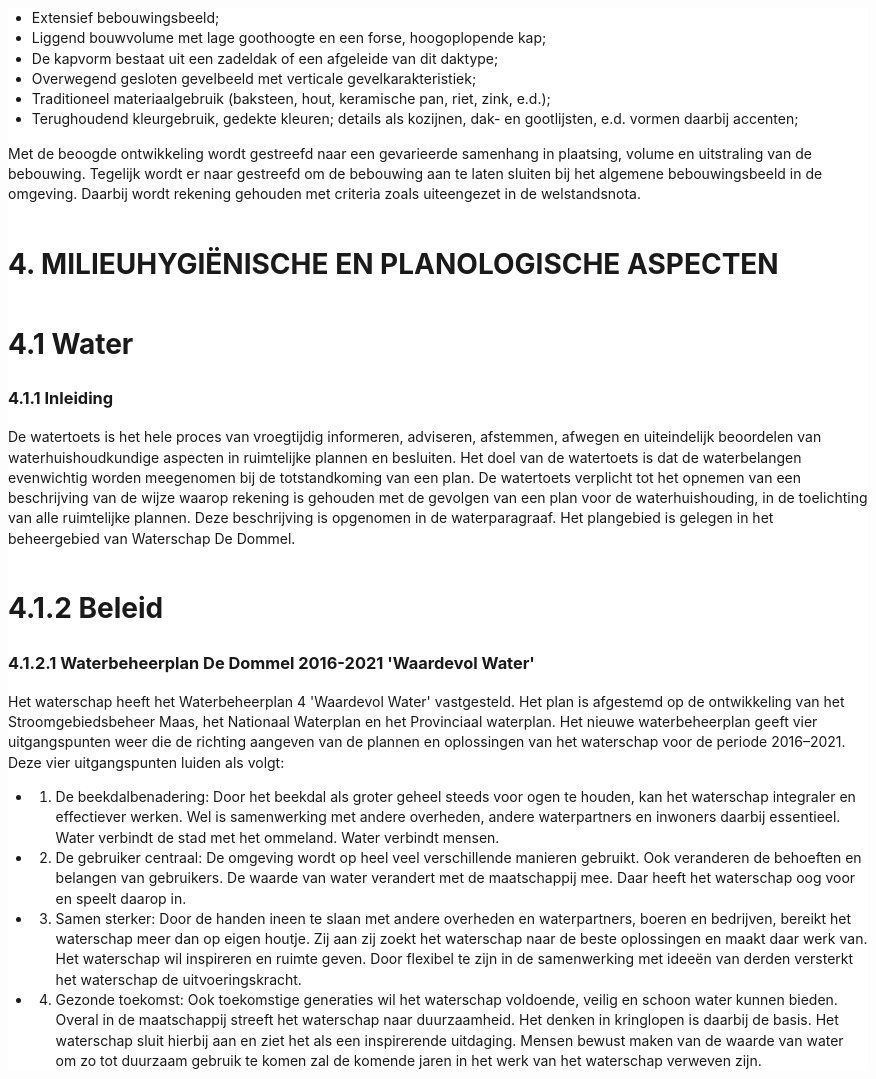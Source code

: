 - Extensief bebouwingsbeeld;
- Liggend bouwvolume met lage goothoogte en een forse, hoogoplopende kap;
- De kapvorm bestaat uit een zadeldak of een afgeleide van dit daktype;
- Overwegend gesloten gevelbeeld met verticale gevelkarakteristiek;
- Traditioneel materiaalgebruik (baksteen, hout, keramische pan, riet, zink, e.d.);
- Terughoudend kleurgebruik, gedekte kleuren; details als kozijnen, dak- en gootlijsten, e.d. vormen daarbij accenten;

Met de beoogde ontwikkeling wordt gestreefd naar een gevarieerde samenhang in plaatsing, volume en uitstraling van de bebouwing. Tegelijk wordt er naar gestreefd om de bebouwing aan te laten sluiten bij het algemene bebouwingsbeeld in de omgeving. Daarbij wordt rekening gehouden met criteria zoals uiteengezet in de welstandsnota.

# <span id="page-26-0"></span>**4. MILIEUHYGIËNISCHE EN PLANOLOGISCHE ASPECTEN**

# <span id="page-26-2"></span><span id="page-26-1"></span>**4.1 Water**

### **4.1.1 Inleiding**

De watertoets is het hele proces van vroegtijdig informeren, adviseren, afstemmen, afwegen en uiteindelijk beoordelen van waterhuishoudkundige aspecten in ruimtelijke plannen en besluiten. Het doel van de watertoets is dat de waterbelangen evenwichtig worden meegenomen bij de totstandkoming van een plan. De watertoets verplicht tot het opnemen van een beschrijving van de wijze waarop rekening is gehouden met de gevolgen van een plan voor de waterhuishouding, in de toelichting van alle ruimtelijke plannen. Deze beschrijving is opgenomen in de waterparagraaf. Het plangebied is gelegen in het beheergebied van Waterschap De Dommel.

# <span id="page-26-3"></span>**4.1.2 Beleid**

### **4.1.2.1 Waterbeheerplan De Dommel 2016-2021 'Waardevol Water'**

Het waterschap heeft het Waterbeheerplan 4 'Waardevol Water' vastgesteld. Het plan is afgestemd op de ontwikkeling van het Stroomgebiedsbeheer Maas, het Nationaal Waterplan en het Provinciaal waterplan. Het nieuwe waterbeheerplan geeft vier uitgangspunten weer die de richting aangeven van de plannen en oplossingen van het waterschap voor de periode 2016–2021. Deze vier uitgangspunten luiden als volgt:

- 1. De beekdalbenadering: Door het beekdal als groter geheel steeds voor ogen te houden, kan het waterschap integraler en effectiever werken. Wel is samenwerking met andere overheden, andere waterpartners en inwoners daarbij essentieel. Water verbindt de stad met het ommeland. Water verbindt mensen.
- 2. De gebruiker centraal: De omgeving wordt op heel veel verschillende manieren gebruikt. Ook veranderen de behoeften en belangen van gebruikers. De waarde van water verandert met de maatschappij mee. Daar heeft het waterschap oog voor en speelt daarop in.
- 3. Samen sterker: Door de handen ineen te slaan met andere overheden en waterpartners, boeren en bedrijven, bereikt het waterschap meer dan op eigen houtje. Zij aan zij zoekt het waterschap naar de beste oplossingen en maakt daar werk van. Het waterschap wil inspireren en ruimte geven. Door flexibel te zijn in de samenwerking met ideeën van derden versterkt het waterschap de uitvoeringskracht.
- 4. Gezonde toekomst: Ook toekomstige generaties wil het waterschap voldoende, veilig en schoon water kunnen bieden. Overal in de maatschappij streeft het waterschap naar duurzaamheid. Het denken in kringlopen is daarbij de basis. Het waterschap sluit hierbij aan en ziet het als een inspirerende uitdaging. Mensen bewust maken van de waarde van water om zo tot duurzaam gebruik te komen zal de komende jaren in het werk van het waterschap verweven zijn.

